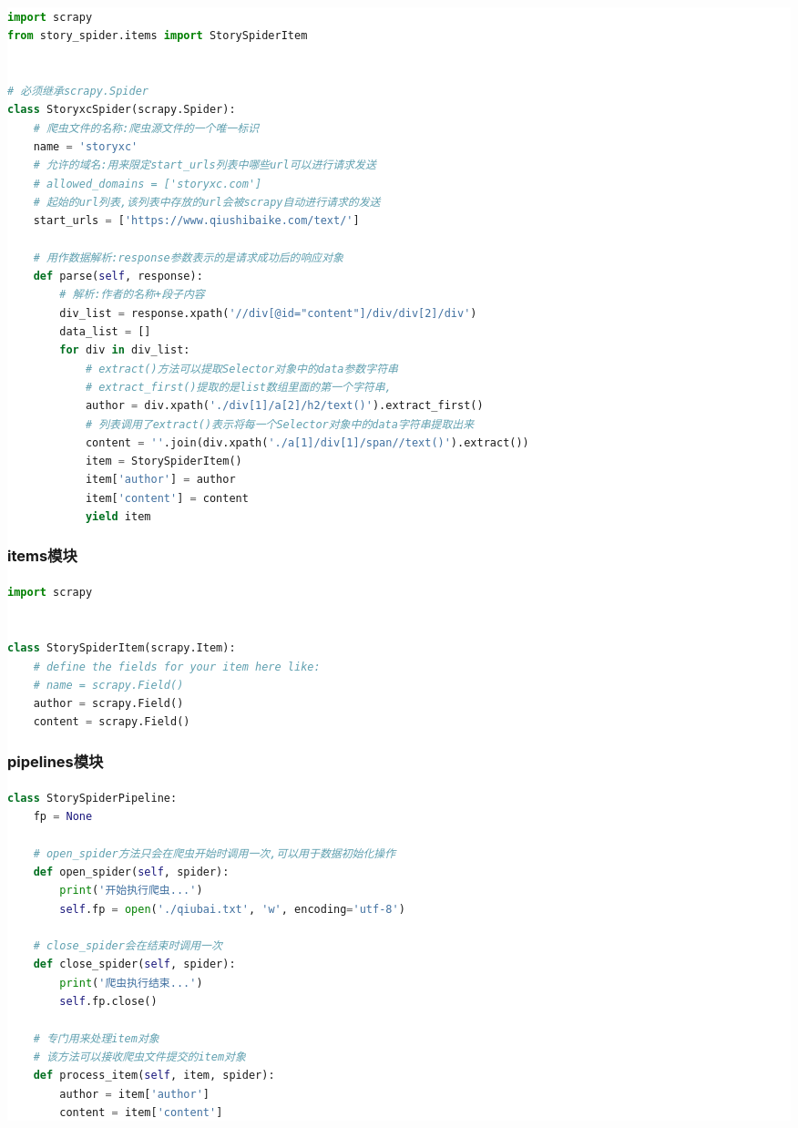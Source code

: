```Python
import scrapy
from story_spider.items import StorySpiderItem


# 必须继承scrapy.Spider
class StoryxcSpider(scrapy.Spider):
    # 爬虫文件的名称:爬虫源文件的一个唯一标识
    name = 'storyxc'
    # 允许的域名:用来限定start_urls列表中哪些url可以进行请求发送
    # allowed_domains = ['storyxc.com']
    # 起始的url列表,该列表中存放的url会被scrapy自动进行请求的发送
    start_urls = ['https://www.qiushibaike.com/text/']

    # 用作数据解析:response参数表示的是请求成功后的响应对象
    def parse(self, response):
        # 解析:作者的名称+段子内容
        div_list = response.xpath('//div[@id="content"]/div/div[2]/div')
        data_list = []
        for div in div_list:
            # extract()方法可以提取Selector对象中的data参数字符串
            # extract_first()提取的是list数组里面的第一个字符串,
            author = div.xpath('./div[1]/a[2]/h2/text()').extract_first()
            # 列表调用了extract()表示将每一个Selector对象中的data字符串提取出来
            content = ''.join(div.xpath('./a[1]/div[1]/span//text()').extract())
            item = StorySpiderItem()
            item['author'] = author
            item['content'] = content
            yield item
```

### items模块

```python
import scrapy


class StorySpiderItem(scrapy.Item):
    # define the fields for your item here like:
    # name = scrapy.Field()
    author = scrapy.Field()
    content = scrapy.Field()
```

### pipelines模块

```python
class StorySpiderPipeline:
    fp = None

    # open_spider方法只会在爬虫开始时调用一次,可以用于数据初始化操作
    def open_spider(self, spider):
        print('开始执行爬虫...')
        self.fp = open('./qiubai.txt', 'w', encoding='utf-8')

    # close_spider会在结束时调用一次
    def close_spider(self, spider):
        print('爬虫执行结束...')
        self.fp.close()

    # 专门用来处理item对象
    # 该方法可以接收爬虫文件提交的item对象
    def process_item(self, item, spider):
        author = item['author']
        content = item['content']
```